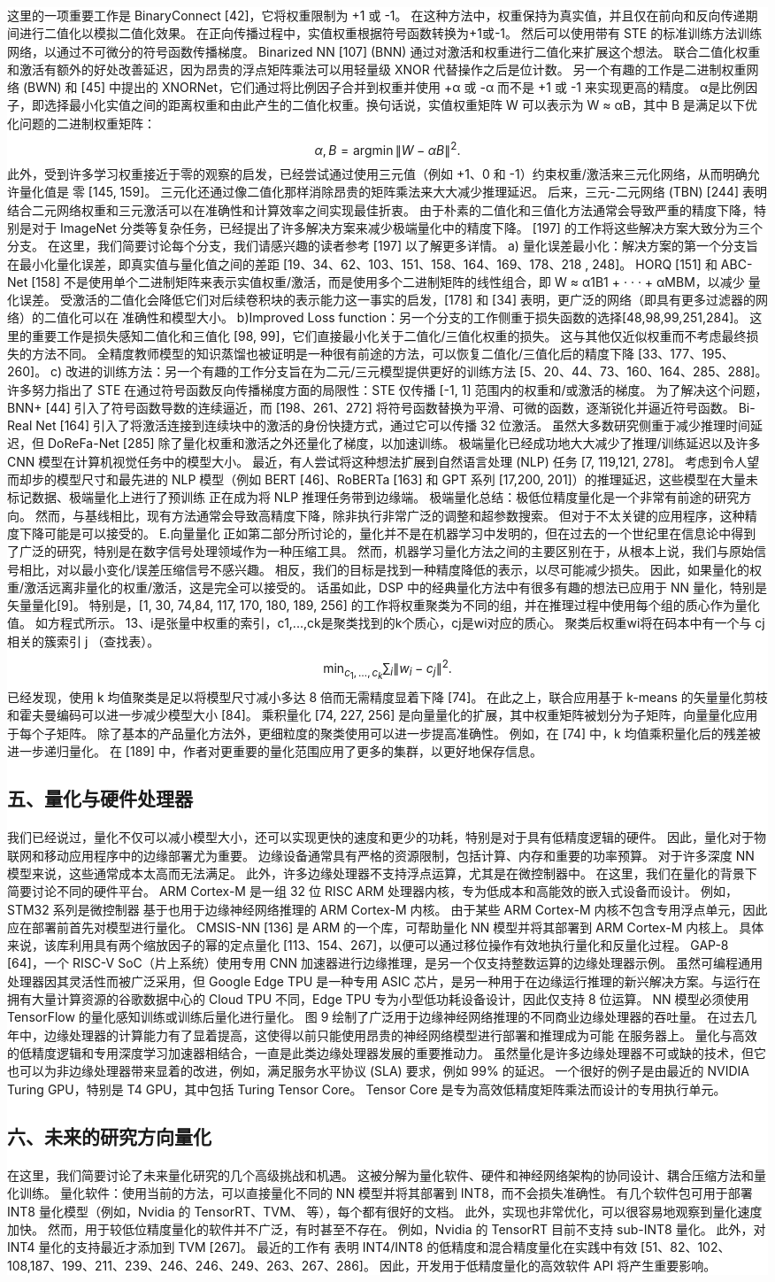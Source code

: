 这里的一项重要工作是 BinaryConnect [42]，它将权重限制为 +1 或 -1。 在这种方法中，权重保持为真实值，并且仅在前向和反向传递期间进行二值化以模拟二值化效果。 在正向传播过程中，实值权重根据符号函数转换为+1或-1。 然后可以使用带有 STE 的标准训练方法训练网络，以通过不可微分的符号函数传播梯度。 Binarized NN [107] (BNN) 通过对激活和权重进行二值化来扩展这个想法。 联合二值化权重和激活有额外的好处改善延迟，因为昂贵的浮点矩阵乘法可以用轻量级 XNOR 代替操作之后是位计数。 另一个有趣的工作是二进制权重网络 (BWN) 和 [45] 中提出的 XNORNet，它们通过将比例因子合并到权重并使用 +α 或 -α 而不是 +1 或 -1 来实现更高的精度。 α是比例因子，即选择最小化实值之间的距离权重和由此产生的二值化权重。换句话说，实值权重矩阵 W 可以表示为 W ≈ αB，其中 B 是满足以下优化问题的二进制权重矩阵：
$$
\alpha, B=\operatorname{argmin}\|W-\alpha B\|^2 . \tag{12}
$$
此外，受到许多学习权重接近于零的观察的启发，已经尝试通过使用三元值（例如 +1、0 和 -1）约束权重/激活来三元化网络，从而明确允许量化值是 零 [145, 159]。 三元化还通过像二值化那样消除昂贵的矩阵乘法来大大减少推理延迟。 后来，三元-二元网络 (TBN) [244] 表明结合二元网络权重和三元激活可以在准确性和计算效率之间实现最佳折衷。
由于朴素的二值化和三值化方法通常会导致严重的精度下降，特别是对于 ImageNet 分类等复杂任务，已经提出了许多解决方案来减少极端量化中的精度下降。 [197] 的工作将这些解决方案大致分为三个分支。 在这里，我们简要讨论每个分支，我们请感兴趣的读者参考 [197] 以了解更多详情。
a) 量化误差最小化：解决方案的第一个分支旨在最小化量化误差，即真实值与量化值之间的差距 [19、34、62、103、151、158、164、169、178、218 , 248]。 HORQ [151] 和 ABC-Net [158] 不是使用单个二进制矩阵来表示实值权重/激活，而是使用多个二进制矩阵的线性组合，即 W ≈ α1B1 + · · · + αMBM，以减少 量化误差。 受激活的二值化会降低它们对后续卷积块的表示能力这一事实的启发，[178] 和 [34] 表明，更广泛的网络（即具有更多过滤器的网络）的二值化可以在 准确性和模型大小。
b)Improved Loss function：另一个分支的工作侧重于损失函数的选择[48,98,99,251,284]。 这里的重要工作是损失感知二值化和三值化 [98, 99]，它们直接最小化关于二值化/三值化权重的损失。 这与其他仅近似权重而不考虑最终损失的方法不同。 全精度教师模型的知识蒸馏也被证明是一种很有前途的方法，可以恢复二值化/三值化后的精度下降 [33、177、195、260]。
c) 改进的训练方法：另一个有趣的工作分支旨在为二元/三元模型提供更好的训练方法 [5、20、44、73、160、164、285、288]。 许多努力指出了 STE 在通过符号函数反向传播梯度方面的局限性：STE 仅传播 [-1, 1] 范围内的权重和/或激活的梯度。 为了解决这个问题，BNN+ [44] 引入了符号函数导数的连续逼近，而 [198、261、272] 将符号函数替换为平滑、可微的函数，逐渐锐化并逼近符号函数。 Bi-Real Net [164] 引入了将激活连接到连续块中的激活的身份快捷方式，通过它可以传播 32 位激活。 虽然大多数研究侧重于减少推理时间延迟，但 DoReFa-Net [285] 除了量化权重和激活之外还量化了梯度，以加速训练。
极端量化已经成功地大大减少了推理/训练延迟以及许多 CNN 模型在计算机视觉任务中的模型大小。 最近，有人尝试将这种想法扩展到自然语言处理 (NLP) 任务 [7, 119,121, 278]。 考虑到令人望而却步的模型尺寸和最先进的 NLP 模型（例如 BERT [46]、RoBERTa [163] 和 GPT 系列 [17,200, 201]）的推理延迟，这些模型在大量未标记数据、极端量化上进行了预训练 正在成为将 NLP 推理任务带到边缘端。
极端量化总结：极低位精度量化是一个非常有前途的研究方向。 然而，与基线相比，现有方法通常会导致高精度下降，除非执行非常广泛的调整和超参数搜索。 但对于不太关键的应用程序，这种精度下降可能是可以接受的。
E.向量量化
正如第二部分所讨论的，量化并不是在机器学习中发明的，但在过去的一个世纪里在信息论中得到了广泛的研究，特别是在数字信号处理领域作为一种压缩工具。 然而，机器学习量化方法之间的主要区别在于，从根本上说，我们与原始信号相比，对以最小变化/误差压缩信号不感兴趣。 相反，我们的目标是找到一种精度降低的表示，以尽可能减少损失。 因此，如果量化的权重/激活远离非量化的权重/激活，这是完全可以接受的。
话虽如此，DSP 中的经典量化方法中有很多有趣的想法已应用于 NN 量化，特别是矢量量化[9]。 特别是，[1, 30, 74,84, 117, 170, 180, 189, 256] 的工作将权重聚类为不同的组，并在推理过程中使用每个组的质心作为量化值。 如方程式所示。 13、i是张量中权重的索引，c1,...,ck是聚类找到的k个质心，cj是wi对应的质心。 聚类后权重wi将在码本中有一个与 cj 相关的簇索引 j
（查找表）。
$$
\min _{c_1, \ldots, c_k} \sum_i\left\|w_i-c_j\right\|^2 . \tag{13}
$$
已经发现，使用 k 均值聚类是足以将模型尺寸减小多达 8 倍而无需精度显着下降 [74]。 在此之上，联合应用基于 k-means 的矢量量化剪枝和霍夫曼编码可以进一步减少模型大小 [84]。
乘积量化 [74, 227, 256] 是向量量化的扩展，其中权重矩阵被划分为子矩阵，向量量化应用于每个子矩阵。 除了基本的产品量化方法外，更细粒度的聚类使用可以进一步提高准确性。 例如，在 [74] 中，k 均值乘积量化后的残差被进一步递归量化。 在 [189] 中，作者对更重要的量化范围应用了更多的集群，以更好地保存信息。
## 五、量化与硬件处理器
我们已经说过，量化不仅可以减小模型大小，还可以实现更快的速度和更少的功耗，特别是对于具有低精度逻辑的硬件。 因此，量化对于物联网和移动应用程序中的边缘部署尤为重要。 边缘设备通常具有严格的资源限制，包括计算、内存和重要的功率预算。 对于许多深度 NN 模型来说，这些通常成本太高而无法满足。 此外，许多边缘处理器不支持浮点运算，尤其是在微控制器中。
在这里，我们在量化的背景下简要讨论不同的硬件平台。 ARM Cortex-M 是一组 32 位 RISC ARM 处理器内核，专为低成本和高能效的嵌入式设备而设计。 例如，STM32 系列是微控制器
基于也用于边缘神经网络推理的 ARM Cortex-M 内核。 由于某些 ARM Cortex-M 内核不包含专用浮点单元，因此应在部署前首先对模型进行量化。 CMSIS-NN [136] 是 ARM 的一个库，可帮助量化 NN 模型并将其部署到 ARM Cortex-M 内核上。 具体来说，该库利用具有两个缩放因子的幂的定点量化 [113、154、267]，以便可以通过移位操作有效地执行量化和反量化过程。 GAP-8 [64]，一个 RISC-V SoC（片上系统）使用专用 CNN 加速器进行边缘推理，是另一个仅支持整数运算的边缘处理器示例。 虽然可编程通用处理器因其灵活性而被广泛采用，但 Google Edge TPU 是一种专用 ASIC 芯片，是另一种用于在边缘运行推理的新兴解决方案。与运行在拥有大量计算资源的谷歌数据中心的 Cloud TPU 不同，Edge TPU 专为小型低功耗设备设计，因此仅支持 8 位运算。 NN 模型必须使用 TensorFlow 的量化感知训练或训练后量化进行量化。
图 9 绘制了广泛用于边缘神经网络推理的不同商业边缘处理器的吞吐量。 在过去几年中，边缘处理器的计算能力有了显着提高，这使得以前只能使用昂贵的神经网络模型进行部署和推理成为可能
在服务器上。 量化与高效的低精度逻辑和专用深度学习加速器相结合，一直是此类边缘处理器发展的重要推动力。
虽然量化是许多边缘处理器不可或缺的技术，但它也可以为非边缘处理器带来显着的改进，例如，满足服务水平协议 (SLA) 要求，例如 99% 的延迟。 一个很好的例子是由最近的 NVIDIA Turing GPU，特别是 T4 GPU，其中包括 Turing Tensor Core。 Tensor Core 是专为高效低精度矩阵乘法而设计的专用执行单元。
## 六、未来的研究方向量化
在这里，我们简要讨论了未来量化研究的几个高级挑战和机遇。 这被分解为量化软件、硬件和神经网络架构的协同设计、耦合压缩方法和量化训练。
量化软件：使用当前的方法，可以直接量化不同的 NN 模型并将其部署到 INT8，而不会损失准确性。 有几个软件包可用于部署 INT8 量化模型（例如，Nvidia 的 TensorRT、TVM、
等），每个都有很好的文档。 此外，实现也非常优化，可以很容易地观察到量化速度加快。 然而，用于较低位精度量化的软件并不广泛，有时甚至不存在。 例如，Nvidia 的 TensorRT 目前不支持 sub-INT8 量化。 此外，对 INT4 量化的支持最近才添加到 TVM [267]。 最近的工作有
表明 INT4/INT8 的低精度和混合精度量化在实践中有效 [51、82、102、108,187、199、211、239、246、246、249、263、267、286]。 因此，开发用于低精度量化的高效软件 API 将产生重要影响。